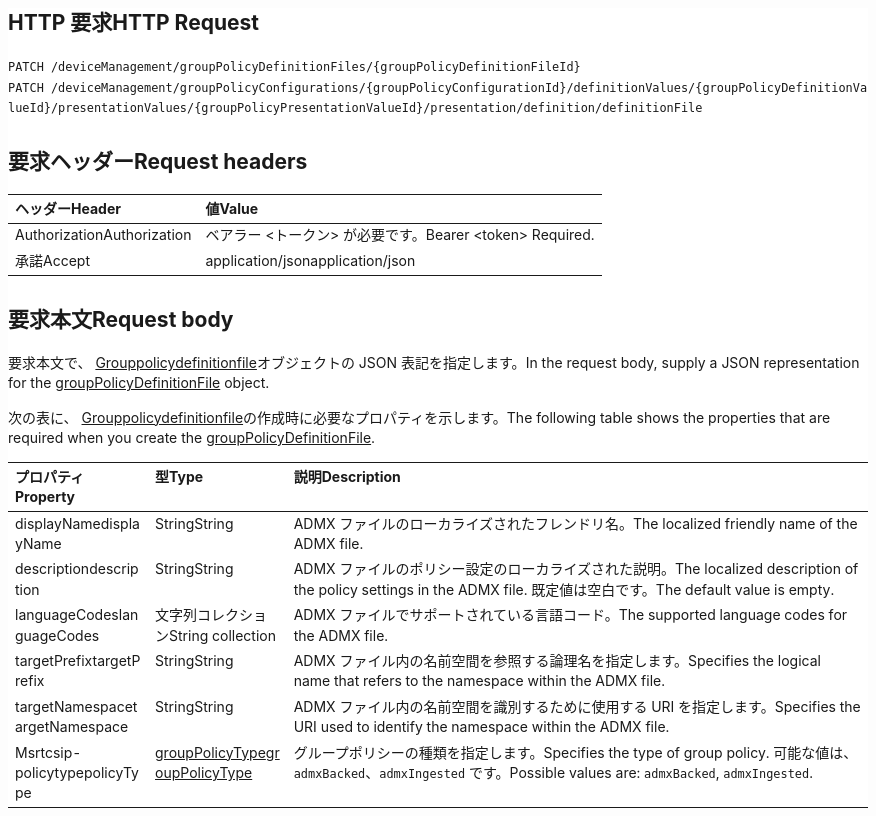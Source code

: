 ## <a name="http-request"></a><span data-ttu-id="bf8b9-118">HTTP 要求</span><span class="sxs-lookup"><span data-stu-id="bf8b9-118">HTTP Request</span></span>

``` http
PATCH /deviceManagement/groupPolicyDefinitionFiles/{groupPolicyDefinitionFileId}
PATCH /deviceManagement/groupPolicyConfigurations/{groupPolicyConfigurationId}/definitionValues/{groupPolicyDefinitionValueId}/presentationValues/{groupPolicyPresentationValueId}/presentation/definition/definitionFile
```

## <a name="request-headers"></a><span data-ttu-id="bf8b9-119">要求ヘッダー</span><span class="sxs-lookup"><span data-stu-id="bf8b9-119">Request headers</span></span>
|<span data-ttu-id="bf8b9-120">ヘッダー</span><span class="sxs-lookup"><span data-stu-id="bf8b9-120">Header</span></span>|<span data-ttu-id="bf8b9-121">値</span><span class="sxs-lookup"><span data-stu-id="bf8b9-121">Value</span></span>|
|:---|:---|
|<span data-ttu-id="bf8b9-122">Authorization</span><span class="sxs-lookup"><span data-stu-id="bf8b9-122">Authorization</span></span>|<span data-ttu-id="bf8b9-123">ベアラー &lt;トークン&gt; が必要です。</span><span class="sxs-lookup"><span data-stu-id="bf8b9-123">Bearer &lt;token&gt; Required.</span></span>|
|<span data-ttu-id="bf8b9-124">承諾</span><span class="sxs-lookup"><span data-stu-id="bf8b9-124">Accept</span></span>|<span data-ttu-id="bf8b9-125">application/json</span><span class="sxs-lookup"><span data-stu-id="bf8b9-125">application/json</span></span>|

## <a name="request-body"></a><span data-ttu-id="bf8b9-126">要求本文</span><span class="sxs-lookup"><span data-stu-id="bf8b9-126">Request body</span></span>
<span data-ttu-id="bf8b9-127">要求本文で、 [Grouppolicydefinitionfile](../resources/intune-grouppolicy-grouppolicydefinitionfile.md)オブジェクトの JSON 表記を指定します。</span><span class="sxs-lookup"><span data-stu-id="bf8b9-127">In the request body, supply a JSON representation for the [groupPolicyDefinitionFile](../resources/intune-grouppolicy-grouppolicydefinitionfile.md) object.</span></span>

<span data-ttu-id="bf8b9-128">次の表に、 [Grouppolicydefinitionfile](../resources/intune-grouppolicy-grouppolicydefinitionfile.md)の作成時に必要なプロパティを示します。</span><span class="sxs-lookup"><span data-stu-id="bf8b9-128">The following table shows the properties that are required when you create the [groupPolicyDefinitionFile](../resources/intune-grouppolicy-grouppolicydefinitionfile.md).</span></span>

|<span data-ttu-id="bf8b9-129">プロパティ</span><span class="sxs-lookup"><span data-stu-id="bf8b9-129">Property</span></span>|<span data-ttu-id="bf8b9-130">型</span><span class="sxs-lookup"><span data-stu-id="bf8b9-130">Type</span></span>|<span data-ttu-id="bf8b9-131">説明</span><span class="sxs-lookup"><span data-stu-id="bf8b9-131">Description</span></span>|
|:---|:---|:---|
|<span data-ttu-id="bf8b9-132">displayName</span><span class="sxs-lookup"><span data-stu-id="bf8b9-132">displayName</span></span>|<span data-ttu-id="bf8b9-133">String</span><span class="sxs-lookup"><span data-stu-id="bf8b9-133">String</span></span>|<span data-ttu-id="bf8b9-134">ADMX ファイルのローカライズされたフレンドリ名。</span><span class="sxs-lookup"><span data-stu-id="bf8b9-134">The localized friendly name of the ADMX file.</span></span>|
|<span data-ttu-id="bf8b9-135">description</span><span class="sxs-lookup"><span data-stu-id="bf8b9-135">description</span></span>|<span data-ttu-id="bf8b9-136">String</span><span class="sxs-lookup"><span data-stu-id="bf8b9-136">String</span></span>|<span data-ttu-id="bf8b9-137">ADMX ファイルのポリシー設定のローカライズされた説明。</span><span class="sxs-lookup"><span data-stu-id="bf8b9-137">The localized description of the policy settings in the ADMX file.</span></span> <span data-ttu-id="bf8b9-138">既定値は空白です。</span><span class="sxs-lookup"><span data-stu-id="bf8b9-138">The default value is empty.</span></span>|
|<span data-ttu-id="bf8b9-139">languageCodes</span><span class="sxs-lookup"><span data-stu-id="bf8b9-139">languageCodes</span></span>|<span data-ttu-id="bf8b9-140">文字列コレクション</span><span class="sxs-lookup"><span data-stu-id="bf8b9-140">String collection</span></span>|<span data-ttu-id="bf8b9-141">ADMX ファイルでサポートされている言語コード。</span><span class="sxs-lookup"><span data-stu-id="bf8b9-141">The supported language codes for the ADMX file.</span></span>|
|<span data-ttu-id="bf8b9-142">targetPrefix</span><span class="sxs-lookup"><span data-stu-id="bf8b9-142">targetPrefix</span></span>|<span data-ttu-id="bf8b9-143">String</span><span class="sxs-lookup"><span data-stu-id="bf8b9-143">String</span></span>|<span data-ttu-id="bf8b9-144">ADMX ファイル内の名前空間を参照する論理名を指定します。</span><span class="sxs-lookup"><span data-stu-id="bf8b9-144">Specifies the logical name that refers to the namespace within the ADMX file.</span></span>|
|<span data-ttu-id="bf8b9-145">targetNamespace</span><span class="sxs-lookup"><span data-stu-id="bf8b9-145">targetNamespace</span></span>|<span data-ttu-id="bf8b9-146">String</span><span class="sxs-lookup"><span data-stu-id="bf8b9-146">String</span></span>|<span data-ttu-id="bf8b9-147">ADMX ファイル内の名前空間を識別するために使用する URI を指定します。</span><span class="sxs-lookup"><span data-stu-id="bf8b9-147">Specifies the URI used to identify the namespace within the ADMX file.</span></span>|
|<span data-ttu-id="bf8b9-148">Msrtcsip-policytype</span><span class="sxs-lookup"><span data-stu-id="bf8b9-148">policyType</span></span>|[<span data-ttu-id="bf8b9-149">groupPolicyType</span><span class="sxs-lookup"><span data-stu-id="bf8b9-149">groupPolicyType</span></span>](../resources/intune-grouppolicy-grouppolicytype.md)|<span data-ttu-id="bf8b9-150">グループポリシーの種類を指定します。</span><span class="sxs-lookup"><span data-stu-id="bf8b9-150">Specifies the type of group policy.</span></span> <span data-ttu-id="bf8b9-151">可能な値は、`admxBacked`、`admxIngested` です。</span><span class="sxs-lookup"><span data-stu-id="bf8b9-151">Possible values are: `admxBacked`, `admxIngested`.</span></span>|